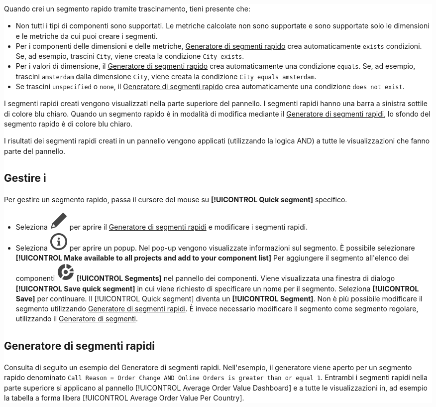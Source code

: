 Quando crei un segmento rapido tramite trascinamento, tieni presente che:

* Non tutti i tipi di componenti sono supportati. Le metriche calcolate non sono supportate e sono supportate solo le dimensioni e le metriche da cui puoi creare i segmenti.
* Per i componenti delle dimensioni e delle metriche, [Generatore di segmenti rapido](#quick-segment-builder) crea automaticamente `exists` condizioni. Se, ad esempio, trascini `City`, viene creata la condizione `City exists`.
* Per i valori di dimensione, il [Generatore di segmenti rapido](#quick-segment-builder) crea automaticamente una condizione `equals`. Se, ad esempio, trascini `amsterdam` dalla dimensione `City`, viene creata la condizione `City equals amsterdam`.
* Se trascini `unspecified` o `none`, il [Generatore di segmenti rapido](#quick-segment-builder) crea automaticamente una condizione `does not exist`.

I segmenti rapidi creati vengono visualizzati nella parte superiore del pannello. I segmenti rapidi hanno una barra a sinistra sottile di colore blu chiaro. Quando un segmento rapido è in modalità di modifica mediante il [Generatore di segmenti rapidi](#quick-segment-builder), lo sfondo del segmento rapido è di colore blu chiaro.

I risultati dei segmenti rapidi creati in un pannello vengono applicati (utilizzando la logica AND) a tutte le visualizzazioni che fanno parte del pannello.


## Gestire i

Per gestire un segmento rapido, passa il cursore del mouse su **[!UICONTROL Quick segment]** specifico.

* Seleziona ![Modifica](/help/assets/icons/Edit.svg) per aprire il [Generatore di segmenti rapidi](#quick-segment-builder) e modificare i segmenti rapidi.
* Seleziona ![InfoOutline](/help/assets/icons/InfoOutline.svg) per aprire un popup. Nel pop-up vengono visualizzate informazioni sul segmento. È possibile selezionare **[!UICONTROL Make available to all projects and add to your component list]** Per aggiungere il segmento all&#39;elenco dei componenti ![Segmento](/help/assets/icons/Segmentation.svg) **[!UICONTROL Segments]** nel pannello dei componenti. Viene visualizzata una finestra di dialogo **[!UICONTROL Save quick segment]** in cui viene richiesto di specificare un nome per il segmento. Seleziona **[!UICONTROL Save]** per continuare. Il [!UICONTROL Quick segment] diventa un **[!UICONTROL Segment]**. Non è più possibile modificare il segmento utilizzando [Generatore di segmenti rapidi](#quick-segment-builder). È invece necessario modificare il segmento come segmento regolare, utilizzando il [Generatore di segmenti](seg-builder.md).

## Generatore di segmenti rapidi

Consulta di seguito un esempio del Generatore di segmenti rapidi. Nell&#39;esempio, il generatore viene aperto per un segmento rapido denominato `Call Reason = Order Change AND Online Orders is greater than or equal 1`. Entrambi i segmenti rapidi nella parte superiore si applicano al pannello [!UICONTROL Average Order Value Dashboard] e a tutte le visualizzazioni in, ad esempio la tabella a forma libera [!UICONTROL Average Order Value Per Country].
